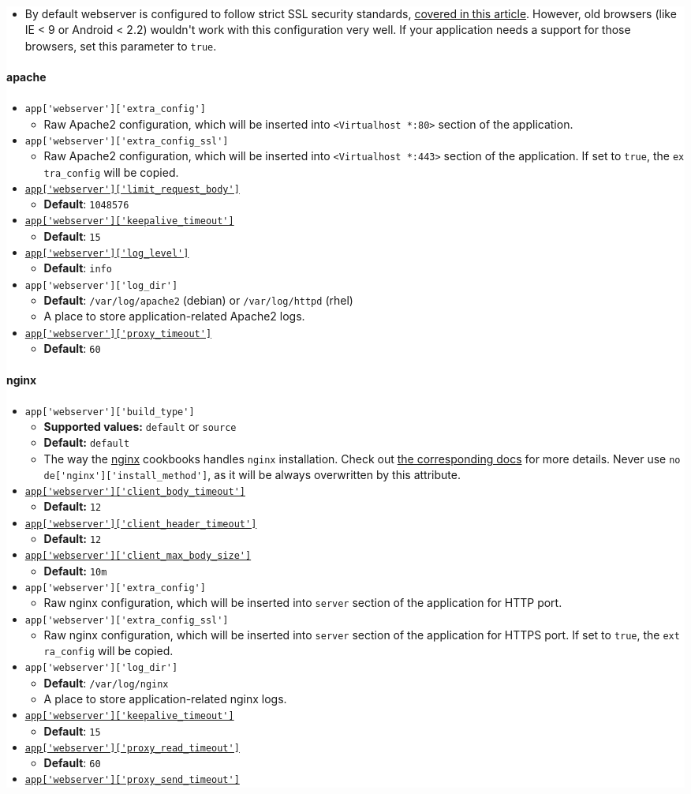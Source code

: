   * By default webserver is configured to follow strict SSL security standards,
    [covered in this article](https://cipherli.st/). However, old browsers
    (like IE < 9 or Android < 2.2) wouldn't work with this configuration very
    well. If your application needs a support for those browsers, set this
    parameter to `true`.

#### apache

* `app['webserver']['extra_config']`
  * Raw Apache2 configuration, which will be inserted into `<Virtualhost *:80>`
    section of the application.
* `app['webserver']['extra_config_ssl']`
  * Raw Apache2 configuration, which will be inserted into `<Virtualhost *:443>`
    section of the application. If set to `true`, the `extra_config` will be copied.
* [`app['webserver']['limit_request_body']`](https://httpd.apache.org/docs/2.4/mod/core.html#limitrequestbody)
  * **Default**: `1048576`
* [`app['webserver']['keepalive_timeout']`](https://httpd.apache.org/docs/2.4/mod/core.html#keepalivetimeout)
  * **Default**: `15`
* [`app['webserver']['log_level']`](https://httpd.apache.org/docs/2.4/mod/core.html#loglevel)
  * **Default**: `info`
* `app['webserver']['log_dir']`
  * **Default**: `/var/log/apache2` (debian) or `/var/log/httpd` (rhel)
  * A place to store application-related Apache2 logs.
* [`app['webserver']['proxy_timeout']`](https://httpd.apache.org/docs/current/mod/mod_proxy.html#proxytimeout)
  * **Default**: `60`

#### nginx

* `app['webserver']['build_type']`
  * **Supported values:** `default` or `source`
  * **Default:** `default`
  * The way the [nginx](https://supermarket.chef.io/cookbooks/nginx) cookbooks
    handles `nginx` installation. Check out [the corresponding docs](https://github.com/miketheman/nginx/tree/2.7.x#recipes)
    for more details. Never use `node['nginx']['install_method']`, as it will
    be always overwritten by this attribute.
* [`app['webserver']['client_body_timeout']`](http://nginx.org/en/docs/http/ngx_http_core_module.html#client_body_timeout)
  * **Default:** `12`
* [`app['webserver']['client_header_timeout']`](http://nginx.org/en/docs/http/ngx_http_core_module.html#client_header_timeout)
  * **Default:** `12`
* [`app['webserver']['client_max_body_size']`](http://nginx.org/en/docs/http/ngx_http_core_module.html#client_max_body_size)
  * **Default:** `10m`
* `app['webserver']['extra_config']`
  * Raw nginx configuration, which will be inserted into `server` section of the
    application for HTTP port.
* `app['webserver']['extra_config_ssl']`
  * Raw nginx configuration, which will be inserted into `server` section of the
    application for HTTPS port. If set to `true`, the `extra_config` will be copied.
* `app['webserver']['log_dir']`
  * **Default**: `/var/log/nginx`
  * A place to store application-related nginx logs.
* [`app['webserver']['keepalive_timeout']`](http://nginx.org/en/docs/http/ngx_http_core_module.html#keepalive_timeout)
  * **Default**: `15`
* [`app['webserver']['proxy_read_timeout']`](http://nginx.org/en/docs/http/ngx_http_proxy_module.html#proxy_read_timeout)
  * **Default**: `60`
* [`app['webserver']['proxy_send_timeout']`](http://nginx.org/en/docs/http/ngx_http_proxy_module.html#proxy_send_timeout)